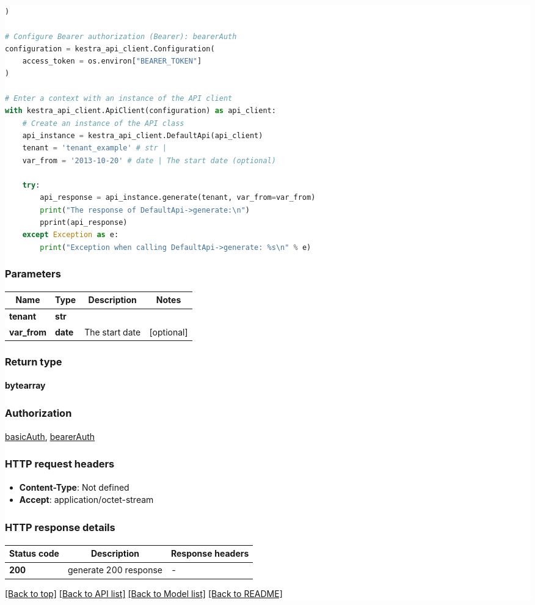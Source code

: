 ```python
)

# Configure Bearer authorization (Bearer): bearerAuth
configuration = kestra_api_client.Configuration(
    access_token = os.environ["BEARER_TOKEN"]
)

# Enter a context with an instance of the API client
with kestra_api_client.ApiClient(configuration) as api_client:
    # Create an instance of the API class
    api_instance = kestra_api_client.DefaultApi(api_client)
    tenant = 'tenant_example' # str | 
    var_from = '2013-10-20' # date | The start date (optional)

    try:
        api_response = api_instance.generate(tenant, var_from=var_from)
        print("The response of DefaultApi->generate:\n")
        pprint(api_response)
    except Exception as e:
        print("Exception when calling DefaultApi->generate: %s\n" % e)
```



### Parameters


Name | Type | Description  | Notes
------------- | ------------- | ------------- | -------------
 **tenant** | **str**|  | 
 **var_from** | **date**| The start date | [optional] 

### Return type

**bytearray**

### Authorization

[basicAuth](../README.md#basicAuth), [bearerAuth](../README.md#bearerAuth)

### HTTP request headers

 - **Content-Type**: Not defined
 - **Accept**: application/octet-stream

### HTTP response details

| Status code | Description | Response headers |
|-------------|-------------|------------------|
**200** | generate 200 response |  -  |

[[Back to top]](#) [[Back to API list]](../README.md#documentation-for-api-endpoints) [[Back to Model list]](../README.md#documentation-for-models) [[Back to README]](../README.md)
